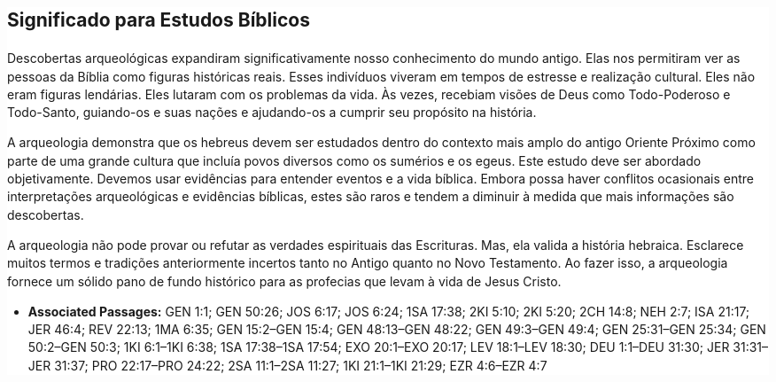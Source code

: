 Significado para Estudos Bíblicos
---------------------------------

Descobertas arqueológicas expandiram significativamente nosso conhecimento do mundo antigo. Elas nos permitiram ver as pessoas da Bíblia como figuras históricas reais. Esses indivíduos viveram em tempos de estresse e realização cultural. Eles não eram figuras lendárias. Eles lutaram com os problemas da vida. Às vezes, recebiam visões de Deus como Todo\-Poderoso e Todo\-Santo, guiando\-os e suas nações e ajudando\-os a cumprir seu propósito na história.

A arqueologia demonstra que os hebreus devem ser estudados dentro do contexto mais amplo do antigo Oriente Próximo como parte de uma grande cultura que incluía povos diversos como os sumérios e os egeus. Este estudo deve ser abordado objetivamente. Devemos usar evidências para entender eventos e a vida bíblica. Embora possa haver conflitos ocasionais entre interpretações arqueológicas e evidências bíblicas, estes são raros e tendem a diminuir à medida que mais informações são descobertas.

A arqueologia não pode provar ou refutar as verdades espirituais das Escrituras. Mas, ela valida a história hebraica. Esclarece muitos termos e tradições anteriormente incertos tanto no Antigo quanto no Novo Testamento. Ao fazer isso, a arqueologia fornece um sólido pano de fundo histórico para as profecias que levam à vida de Jesus Cristo.

* **Associated Passages:** GEN 1:1; GEN 50:26; JOS 6:17; JOS 6:24; 1SA 17:38; 2KI 5:10; 2KI 5:20; 2CH 14:8; NEH 2:7; ISA 21:17; JER 46:4; REV 22:13; 1MA 6:35; GEN 15:2–GEN 15:4; GEN 48:13–GEN 48:22; GEN 49:3–GEN 49:4; GEN 25:31–GEN 25:34; GEN 50:2–GEN 50:3; 1KI 6:1–1KI 6:38; 1SA 17:38–1SA 17:54; EXO 20:1–EXO 20:17; LEV 18:1–LEV 18:30; DEU 1:1–DEU 31:30; JER 31:31–JER 31:37; PRO 22:17–PRO 24:22; 2SA 11:1–2SA 11:27; 1KI 21:1–1KI 21:29; EZR 4:6–EZR 4:7

